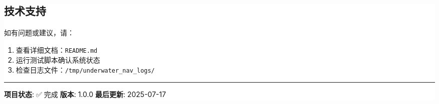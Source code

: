 ## 技术支持

如有问题或建议，请：
1. 查看详细文档：`README.md`
2. 运行测试脚本确认系统状态
3. 检查日志文件：`/tmp/underwater_nav_logs/`

---

**项目状态**: ✅ 完成
**版本**: 1.0.0
**最后更新**: 2025-07-17
